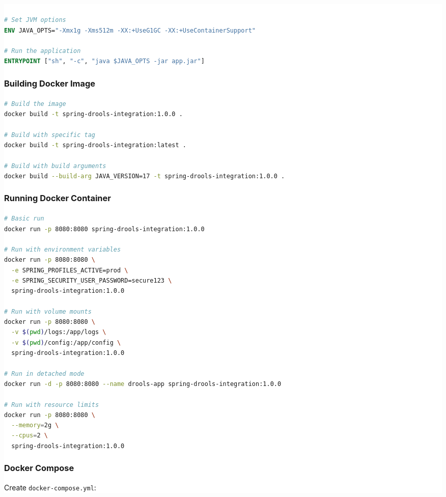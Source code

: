 ```dockerfile

# Set JVM options
ENV JAVA_OPTS="-Xmx1g -Xms512m -XX:+UseG1GC -XX:+UseContainerSupport"

# Run the application
ENTRYPOINT ["sh", "-c", "java $JAVA_OPTS -jar app.jar"]
```

### Building Docker Image

```bash
# Build the image
docker build -t spring-drools-integration:1.0.0 .

# Build with specific tag
docker build -t spring-drools-integration:latest .

# Build with build arguments
docker build --build-arg JAVA_VERSION=17 -t spring-drools-integration:1.0.0 .
```

### Running Docker Container

```bash
# Basic run
docker run -p 8080:8080 spring-drools-integration:1.0.0

# Run with environment variables
docker run -p 8080:8080 \
  -e SPRING_PROFILES_ACTIVE=prod \
  -e SPRING_SECURITY_USER_PASSWORD=secure123 \
  spring-drools-integration:1.0.0

# Run with volume mounts
docker run -p 8080:8080 \
  -v $(pwd)/logs:/app/logs \
  -v $(pwd)/config:/app/config \
  spring-drools-integration:1.0.0

# Run in detached mode
docker run -d -p 8080:8080 --name drools-app spring-drools-integration:1.0.0

# Run with resource limits
docker run -p 8080:8080 \
  --memory=2g \
  --cpus=2 \
  spring-drools-integration:1.0.0
```

### Docker Compose

Create `docker-compose.yml`:
